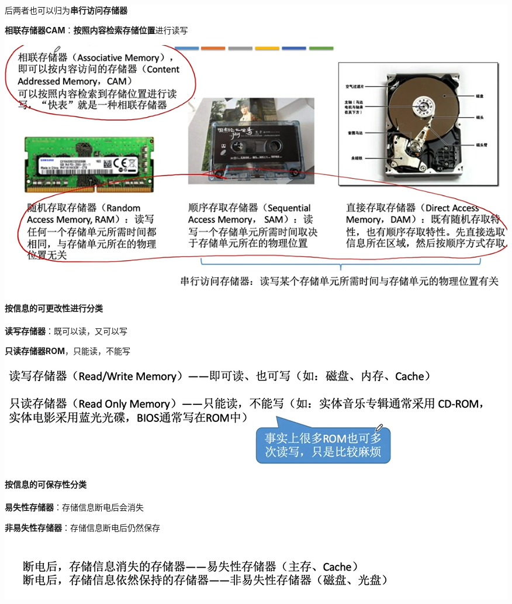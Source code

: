 后两者也可以归为**串行访问存储器**



**相联存储器CAM**：**按照内容检索存储位置**进行读写

![image-20240819081449693](Typara用到的图片/image-20240819081449693.png)



#### 按信息的可更改性进行分类

**读写存储器**：既可以读，又可以写

**只读存储器ROM**，只能读，不能写

![image-20240819081702990](Typara用到的图片/image-20240819081702990.png)

#### 按信息的可保存性分类

**易失性存储器**：存储信息断电后会消失

**非易失性存储器**：存储信息断电后仍然保存

![image-20240819082133131](Typara用到的图片/image-20240819082133131.png)
